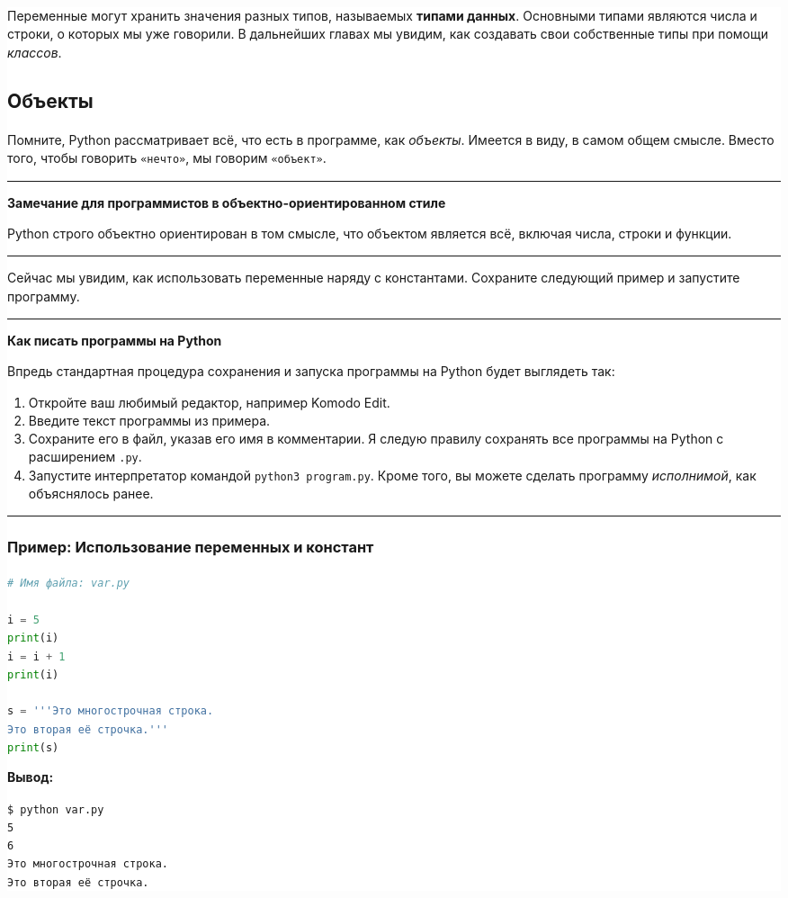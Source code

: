 Переменные могут хранить значения разных типов, называемых **типами данных**. Основными типами являются числа и строки, о которых мы уже говорили. В дальнейших главах мы увидим, как создавать свои собственные типы при помощи _классов_.

## Объекты

Помните, Python рассматривает всё, что есть в программе, как _объекты_. Имеется в виду, в самом общем смысле. Вместо того, чтобы говорить `«нечто»`, мы говорим `«объект»`.

---

**Замечание для программистов в объектно-ориентированном стиле**

Python строго объектно ориентирован в том смысле, что объектом является всё, включая числа, строки и функции.

---

Сейчас мы увидим, как использовать переменные наряду с константами. Сохраните следующий пример и запустите программу.


---

**Как писать программы на Python**

Впредь стандартная процедура сохранения и запуска программы на Python будет выглядеть так:
1.	Откройте ваш любимый редактор, например Komodo Edit.
2.	Введите текст программы из примера.
3.	Сохраните его в файл, указав его имя в комментарии. Я следую правилу сохранять все программы на Python с расширением `.py`.
4.	Запустите интерпретатор командой `python3 program.py`. Кроме того, вы можете сделать программу _исполнимой_, как объяснялось ранее.

---

### Пример: Использование переменных и констант

```python
# Имя файла: var.py

i = 5
print(i)
i = i + 1
print(i)

s = '''Это многострочная строка.
Это вторая её строчка.'''
print(s)
```

**Вывод:**

```
$ python var.py
5
6
Это многострочная строка.
Это вторая её строчка.
```
